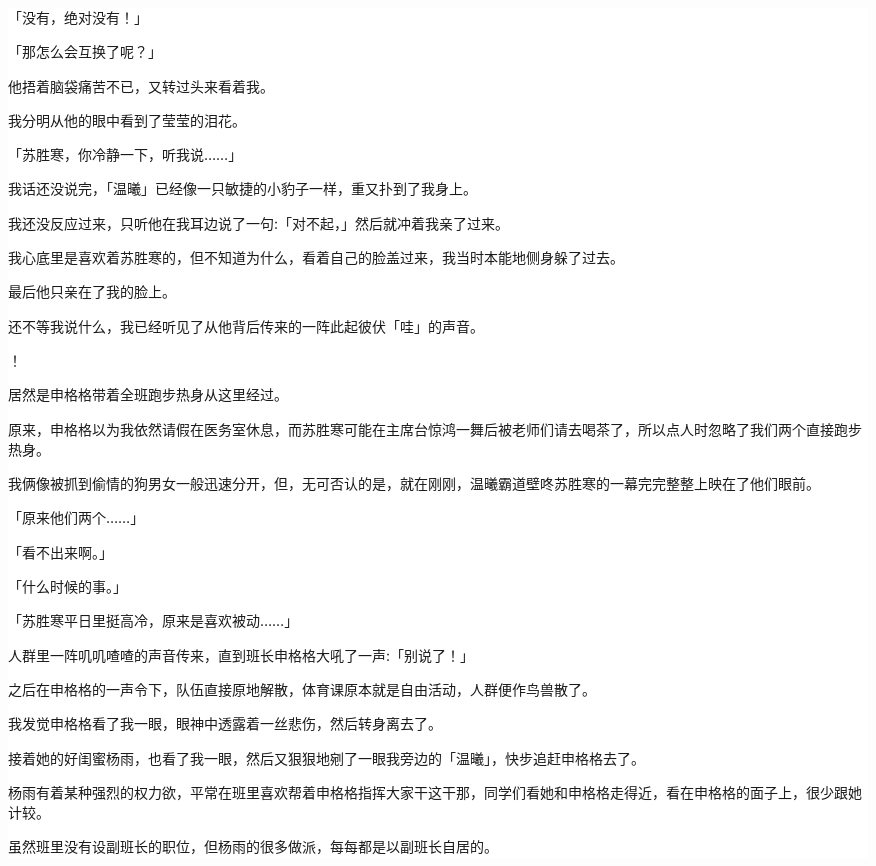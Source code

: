 
「没有，绝对没有！」


「那怎么会互换了呢？」


他捂着脑袋痛苦不已，又转过头来看着我。


我分明从他的眼中看到了莹莹的泪花。


「苏胜寒，你冷静一下，听我说……」


我话还没说完，「温曦」已经像一只敏捷的小豹子一样，重又扑到了我身上。


我还没反应过来，只听他在我耳边说了一句:「对不起，」然后就冲着我亲了过来。


我心底里是喜欢着苏胜寒的，但不知道为什么，看着自己的脸盖过来，我当时本能地侧身躲了过去。


最后他只亲在了我的脸上。


还不等我说什么，我已经听见了从他背后传来的一阵此起彼伏「哇」的声音。


！


居然是申格格带着全班跑步热身从这里经过。


原来，申格格以为我依然请假在医务室休息，而苏胜寒可能在主席台惊鸿一舞后被老师们请去喝茶了，所以点人时忽略了我们两个直接跑步热身。


我俩像被抓到偷情的狗男女一般迅速分开，但，无可否认的是，就在刚刚，温曦霸道壁咚苏胜寒的一幕完完整整上映在了他们眼前。


「原来他们两个……」


「看不出来啊。」


「什么时候的事。」


「苏胜寒平日里挺高冷，原来是喜欢被动……」


人群里一阵叽叽喳喳的声音传来，直到班长申格格大吼了一声:「别说了！」


之后在申格格的一声令下，队伍直接原地解散，体育课原本就是自由活动，人群便作鸟兽散了。


我发觉申格格看了我一眼，眼神中透露着一丝悲伤，然后转身离去了。


接着她的好闺蜜杨雨，也看了我一眼，然后又狠狠地剜了一眼我旁边的「温曦」，快步追赶申格格去了。



杨雨有着某种强烈的权力欲，平常在班里喜欢帮着申格格指挥大家干这干那，同学们看她和申格格走得近，看在申格格的面子上，很少跟她计较。


虽然班里没有设副班长的职位，但杨雨的很多做派，每每都是以副班长自居的。
